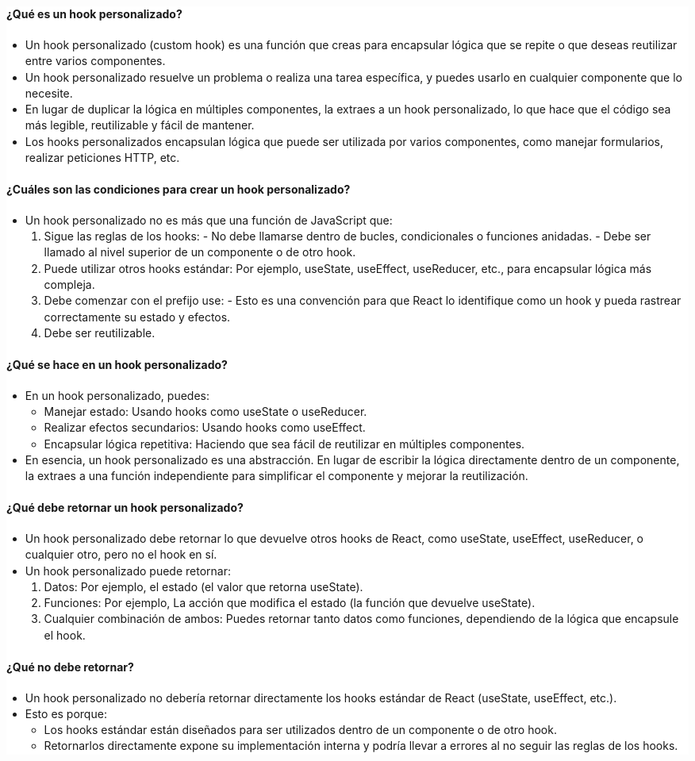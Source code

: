 

#### ¿Qué es un hook personalizado?
- Un hook personalizado (custom hook) es una función que creas para encapsular lógica que se repite o que deseas reutilizar entre varios componentes.
- Un hook personalizado resuelve un problema o realiza una tarea específica, y puedes usarlo en cualquier componente que lo necesite.
- En lugar de duplicar la lógica en múltiples componentes, la extraes a un hook personalizado, lo que hace que el código sea más legible, reutilizable y fácil de mantener.
- Los hooks personalizados encapsulan lógica que puede ser utilizada por varios componentes, como manejar formularios, realizar peticiones HTTP, etc.

#### ¿Cuáles son las condiciones para crear un hook personalizado?
- Un hook personalizado no es más que una función de JavaScript que:
  1.	Sigue las reglas de los hooks:
      -	No debe llamarse dentro de bucles, condicionales o funciones anidadas.
      -	Debe ser llamado al nivel superior de un componente o de otro hook.
  2.	Puede utilizar otros hooks estándar:
  Por ejemplo, useState, useEffect, useReducer, etc., para encapsular lógica más compleja.
  3.	Debe comenzar con el prefijo use:
      - Esto es una convención para que React lo identifique como un hook y pueda rastrear correctamente su estado y efectos.
  4.	Debe ser reutilizable.


#### ¿Qué se hace en un hook personalizado?
- En un hook personalizado, puedes:
  -	Manejar estado: Usando hooks como useState o useReducer.
  -	Realizar efectos secundarios: Usando hooks como useEffect.
  -	Encapsular lógica repetitiva: Haciendo que sea fácil de reutilizar en múltiples componentes.
- En esencia, un hook personalizado es una abstracción. En lugar de escribir la lógica directamente dentro de un componente, la extraes a una función independiente para simplificar el componente y mejorar la reutilización.


#### ¿Qué debe retornar un hook personalizado?
- Un hook personalizado debe retornar lo que devuelve otros hooks de React, como useState, useEffect, useReducer, o cualquier otro, pero no el hook en sí.
- Un hook personalizado puede retornar:
  1.	Datos: Por ejemplo, el estado (el valor que retorna useState).
  2.	Funciones: Por ejemplo, La acción que modifica el estado (la función que devuelve useState).
  3.	Cualquier combinación de ambos: Puedes retornar tanto datos como funciones, dependiendo de la lógica que encapsule el hook.


#### ¿Qué no debe retornar?
- Un hook personalizado no debería retornar directamente los hooks estándar de React (useState, useEffect, etc.).
- Esto es porque:
  -	Los hooks estándar están diseñados para ser utilizados dentro de un componente o de otro hook.
  -	Retornarlos directamente expone su implementación interna y podría llevar a errores al no seguir las reglas de los hooks.
